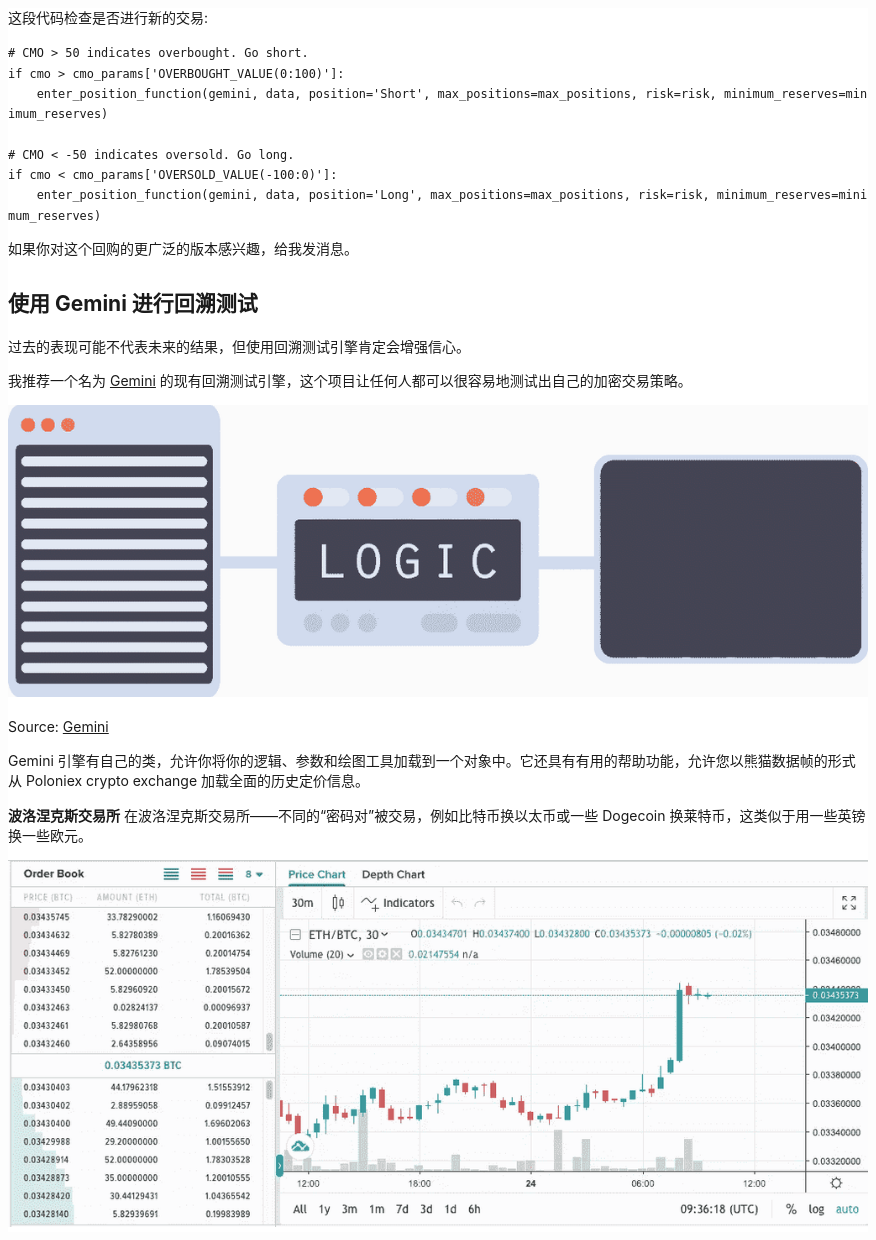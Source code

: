 这段代码检查是否进行新的交易:

```
# CMO > 50 indicates overbought. Go short.
if cmo > cmo_params['OVERBOUGHT_VALUE(0:100)']:
    enter_position_function(gemini, data, position='Short', max_positions=max_positions, risk=risk, minimum_reserves=minimum_reserves)

# CMO < -50 indicates oversold. Go long.
if cmo < cmo_params['OVERSOLD_VALUE(-100:0)']:
    enter_position_function(gemini, data, position='Long', max_positions=max_positions, risk=risk, minimum_reserves=minimum_reserves)
```

如果你对这个回购的更广泛的版本感兴趣，给我发消息。

## 使用 Gemini 进行回溯测试

过去的表现可能不代表未来的结果，但使用回溯测试引擎肯定会增强信心。

我推荐一个名为 [Gemini](https://github.com/anfederico/Gemini) 的现有回溯测试引擎，这个项目让任何人都可以很容易地测试出自己的加密交易策略。

![](img/717dbdda54045cfb15ae11dd340ce004.png)

Source: [Gemini](https://github.com/anfederico/Gemini)

Gemini 引擎有自己的类，允许你将你的逻辑、参数和绘图工具加载到一个对象中。它还具有有用的帮助功能，允许您以熊猫数据帧的形式从 Poloniex crypto exchange 加载全面的历史定价信息。

**波洛涅克斯交易所**
在波洛涅克斯交易所——不同的“密码对”被交易，例如比特币换以太币或一些 Dogecoin 换莱特币，这类似于用一些英镑换一些欧元。

![](img/416cea2d3e317944a4b1c98bb7ca0924.png)
